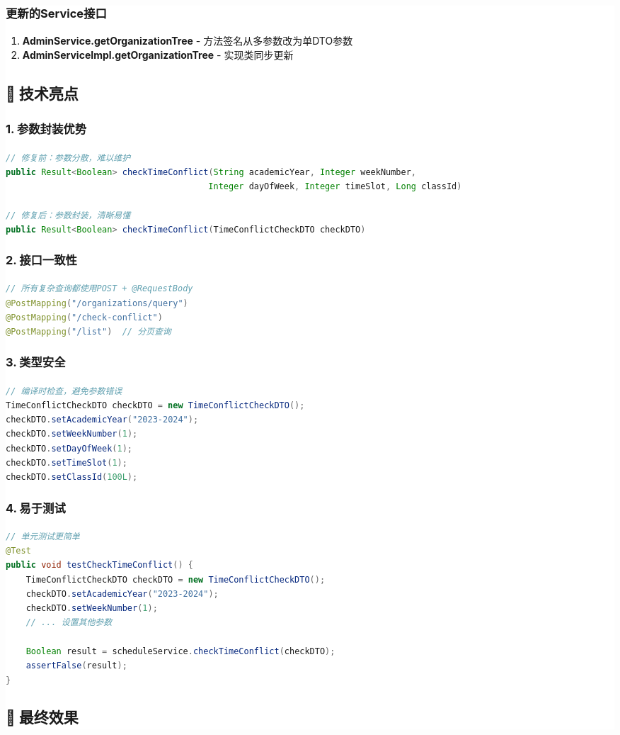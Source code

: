### 更新的Service接口
1. **AdminService.getOrganizationTree** - 方法签名从多参数改为单DTO参数
2. **AdminServiceImpl.getOrganizationTree** - 实现类同步更新

## 🎯 技术亮点

### 1. 参数封装优势
```java
// 修复前：参数分散，难以维护
public Result<Boolean> checkTimeConflict(String academicYear, Integer weekNumber, 
                                        Integer dayOfWeek, Integer timeSlot, Long classId)

// 修复后：参数封装，清晰易懂
public Result<Boolean> checkTimeConflict(TimeConflictCheckDTO checkDTO)
```

### 2. 接口一致性
```java
// 所有复杂查询都使用POST + @RequestBody
@PostMapping("/organizations/query")
@PostMapping("/check-conflict")
@PostMapping("/list")  // 分页查询
```

### 3. 类型安全
```java
// 编译时检查，避免参数错误
TimeConflictCheckDTO checkDTO = new TimeConflictCheckDTO();
checkDTO.setAcademicYear("2023-2024");
checkDTO.setWeekNumber(1);
checkDTO.setDayOfWeek(1);
checkDTO.setTimeSlot(1);
checkDTO.setClassId(100L);
```

### 4. 易于测试
```java
// 单元测试更简单
@Test
public void testCheckTimeConflict() {
    TimeConflictCheckDTO checkDTO = new TimeConflictCheckDTO();
    checkDTO.setAcademicYear("2023-2024");
    checkDTO.setWeekNumber(1);
    // ... 设置其他参数
    
    Boolean result = scheduleService.checkTimeConflict(checkDTO);
    assertFalse(result);
}
```

## 🎉 最终效果
